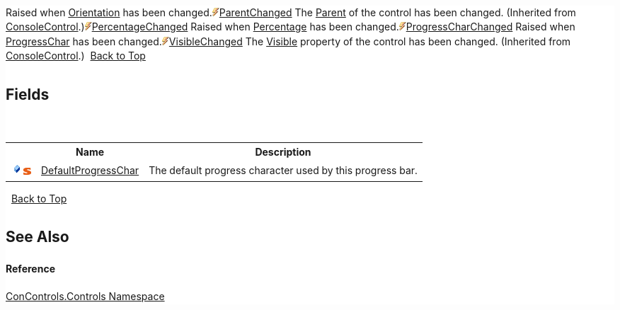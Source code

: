 Raised when <a href="6ec380bf-68f6-fcc7-80c9-20643e1a24f6">Orientation</a> has been changed.</td></tr><tr><td>![Public event](media/pubevent.gif "Public event")</td><td><a href="07aa6eb8-baba-aa13-e7c1-2e9066a63115">ParentChanged</a></td><td>
The <a href="e416fcea-dfff-6f26-604b-07a13535ebeb">Parent</a> of the control has been changed.
 (Inherited from <a href="eae0acea-bdd1-dc08-7fda-dcd25c5f2082">ConsoleControl</a>.)</td></tr><tr><td>![Public event](media/pubevent.gif "Public event")</td><td><a href="3c72162f-c387-bd5e-26c8-aa966513edd0">PercentageChanged</a></td><td>
Raised when <a href="87d811d5-1e5d-d8b0-7847-dba3c8ada7b1">Percentage</a> has been changed.</td></tr><tr><td>![Public event](media/pubevent.gif "Public event")</td><td><a href="4a9527d8-cb83-48d9-01fe-69ce5af5ec5a">ProgressCharChanged</a></td><td>
Raised when <a href="cef864cf-8e14-0725-2373-61ace39a4b94">ProgressChar</a> has been changed.</td></tr><tr><td>![Public event](media/pubevent.gif "Public event")</td><td><a href="e09a9167-4df3-7f8c-5601-906858b10182">VisibleChanged</a></td><td>
The <a href="8b7524ea-37cf-dccb-9e2e-603a41a5d478">Visible</a> property of the control has been changed.
 (Inherited from <a href="eae0acea-bdd1-dc08-7fda-dcd25c5f2082">ConsoleControl</a>.)</td></tr></table>&nbsp;
<a href="#progressbar-class">Back to Top</a>

## Fields
&nbsp;<table><tr><th></th><th>Name</th><th>Description</th></tr><tr><td>![Public field](media/pubfield.gif "Public field")![Static member](media/static.gif "Static member")</td><td><a href="b463dde0-c895-d249-3a61-109cfba6c93e">DefaultProgressChar</a></td><td>
The default progress character used by this progress bar.</td></tr></table>&nbsp;
<a href="#progressbar-class">Back to Top</a>

## See Also


#### Reference
<a href="8161a036-2926-0ace-99d3-20346d250e3b">ConControls.Controls Namespace</a><br />
